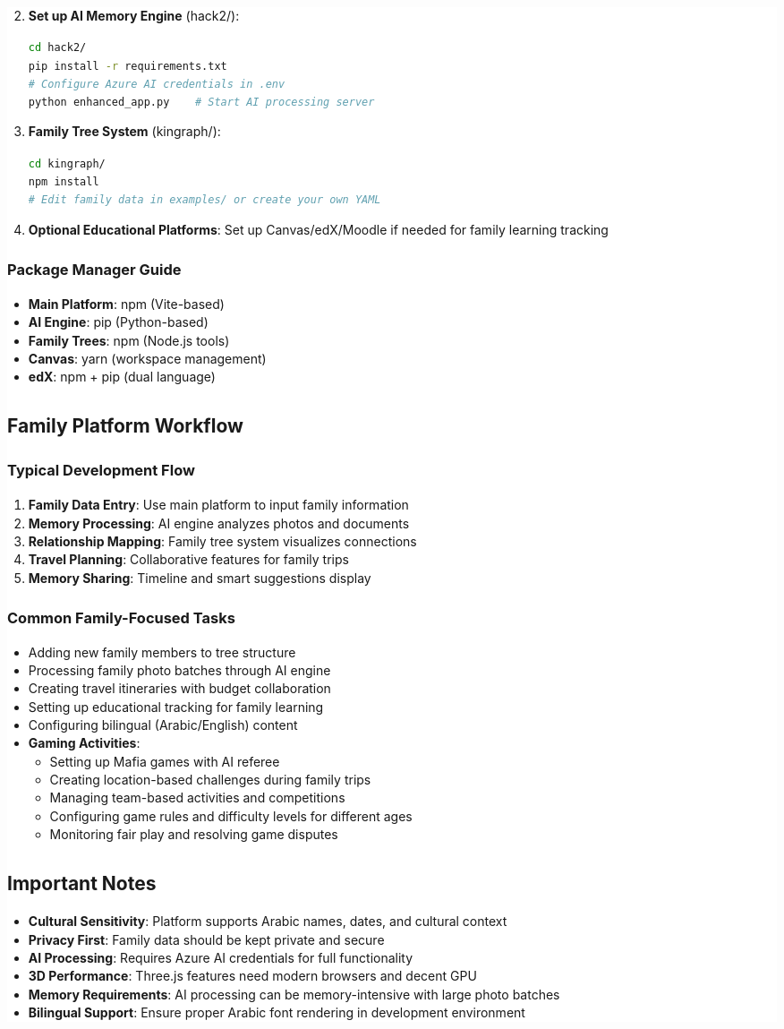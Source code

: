 2. **Set up AI Memory Engine** (hack2/):
   ```bash
   cd hack2/
   pip install -r requirements.txt
   # Configure Azure AI credentials in .env
   python enhanced_app.py    # Start AI processing server
   ```

3. **Family Tree System** (kingraph/):
   ```bash
   cd kingraph/
   npm install
   # Edit family data in examples/ or create your own YAML
   ```

4. **Optional Educational Platforms**: Set up Canvas/edX/Moodle if needed for family learning tracking

### Package Manager Guide
- **Main Platform**: npm (Vite-based)
- **AI Engine**: pip (Python-based) 
- **Family Trees**: npm (Node.js tools)
- **Canvas**: yarn (workspace management)
- **edX**: npm + pip (dual language)

## Family Platform Workflow

### Typical Development Flow
1. **Family Data Entry**: Use main platform to input family information
2. **Memory Processing**: AI engine analyzes photos and documents  
3. **Relationship Mapping**: Family tree system visualizes connections
4. **Travel Planning**: Collaborative features for family trips
5. **Memory Sharing**: Timeline and smart suggestions display

### Common Family-Focused Tasks
- Adding new family members to tree structure
- Processing family photo batches through AI engine
- Creating travel itineraries with budget collaboration
- Setting up educational tracking for family learning
- Configuring bilingual (Arabic/English) content
- **Gaming Activities**:
  - Setting up Mafia games with AI referee
  - Creating location-based challenges during family trips
  - Managing team-based activities and competitions
  - Configuring game rules and difficulty levels for different ages
  - Monitoring fair play and resolving game disputes

## Important Notes

- **Cultural Sensitivity**: Platform supports Arabic names, dates, and cultural context
- **Privacy First**: Family data should be kept private and secure
- **AI Processing**: Requires Azure AI credentials for full functionality
- **3D Performance**: Three.js features need modern browsers and decent GPU
- **Memory Requirements**: AI processing can be memory-intensive with large photo batches
- **Bilingual Support**: Ensure proper Arabic font rendering in development environment
